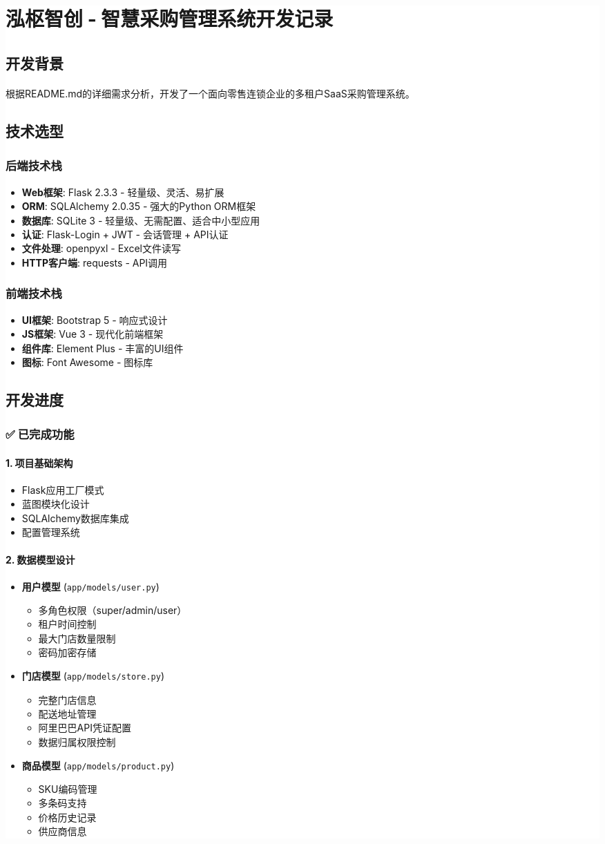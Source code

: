 # 泓枢智创 - 智慧采购管理系统开发记录

## 开发背景
根据README.md的详细需求分析，开发了一个面向零售连锁企业的多租户SaaS采购管理系统。

## 技术选型

### 后端技术栈
- **Web框架**: Flask 2.3.3 - 轻量级、灵活、易扩展
- **ORM**: SQLAlchemy 2.0.35 - 强大的Python ORM框架
- **数据库**: SQLite 3 - 轻量级、无需配置、适合中小型应用
- **认证**: Flask-Login + JWT - 会话管理 + API认证
- **文件处理**: openpyxl - Excel文件读写
- **HTTP客户端**: requests - API调用

### 前端技术栈
- **UI框架**: Bootstrap 5 - 响应式设计
- **JS框架**: Vue 3 - 现代化前端框架
- **组件库**: Element Plus - 丰富的UI组件
- **图标**: Font Awesome - 图标库

## 开发进度

### ✅ 已完成功能

#### 1. 项目基础架构
- Flask应用工厂模式
- 蓝图模块化设计
- SQLAlchemy数据库集成
- 配置管理系统

#### 2. 数据模型设计
- **用户模型** (`app/models/user.py`)
  - 多角色权限（super/admin/user）
  - 租户时间控制
  - 最大门店数量限制
  - 密码加密存储

- **门店模型** (`app/models/store.py`)
  - 完整门店信息
  - 配送地址管理
  - 阿里巴巴API凭证配置
  - 数据归属权限控制

- **商品模型** (`app/models/product.py`)
  - SKU编码管理
  - 多条码支持
  - 价格历史记录
  - 供应商信息
